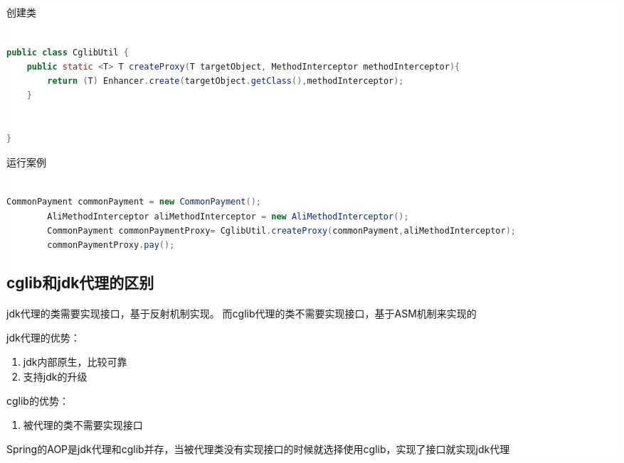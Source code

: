 

创建类
```java

public class CglibUtil {
    public static <T> T createProxy(T targetObject, MethodInterceptor methodInterceptor){
        return (T) Enhancer.create(targetObject.getClass(),methodInterceptor);
    }


}


```

运行案例

```java

CommonPayment commonPayment = new CommonPayment();
        AliMethodInterceptor aliMethodInterceptor = new AliMethodInterceptor();
        CommonPayment commonPaymentProxy= CglibUtil.createProxy(commonPayment,aliMethodInterceptor);
        commonPaymentProxy.pay();
```


## cglib和jdk代理的区别

jdk代理的类需要实现接口，基于反射机制实现。
而cglib代理的类不需要实现接口，基于ASM机制来实现的

jdk代理的优势：
1. jdk内部原生，比较可靠
2. 支持jdk的升级

cglib的优势：
1. 被代理的类不需要实现接口

Spring的AOP是jdk代理和cglib并存，当被代理类没有实现接口的时候就选择使用cglib，实现了接口就实现jdk代理

